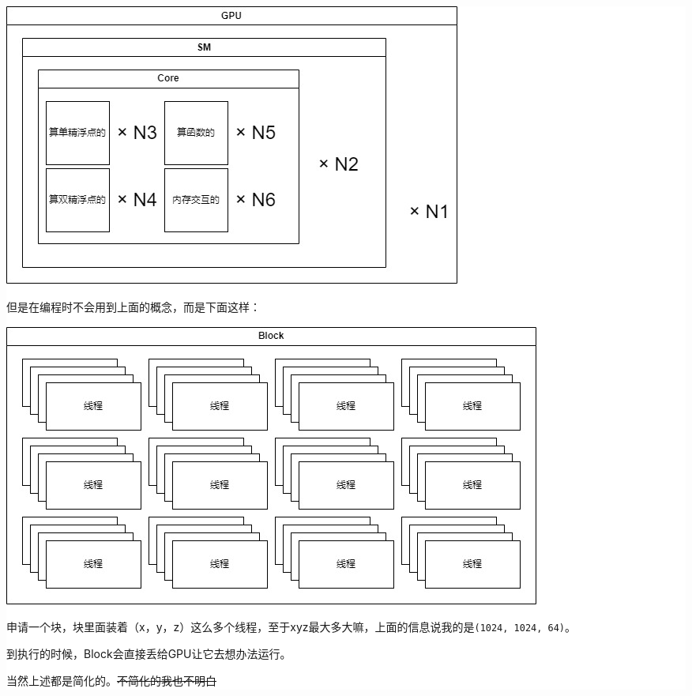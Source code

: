 ![GPU](/datas/images/47-2.jpg)



但是在编程时不会用到上面的概念，而是下面这样：



![CUDA](/datas/images/47-3.jpg)



申请一个块，块里面装着（x，y，z）这么多个线程，至于xyz最大多大嘛，上面的信息说我的是`(1024, 1024, 64)`。



到执行的时候，Block会直接丢给GPU让它去想办法运行。



当然上述都是简化的。~~不简化的我也不明白~~
